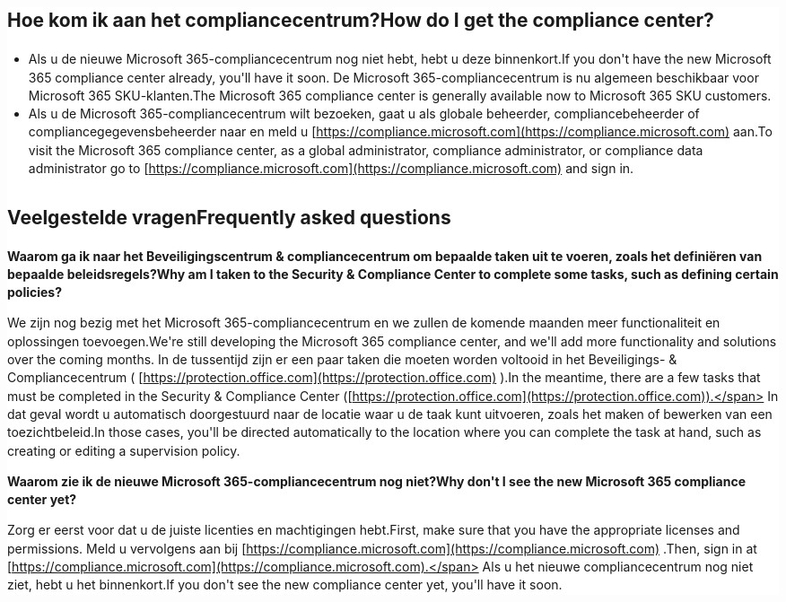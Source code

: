 ## <a name="how-do-i-get-the-compliance-center"></a><span data-ttu-id="0b03b-167">Hoe kom ik aan het compliancecentrum?</span><span class="sxs-lookup"><span data-stu-id="0b03b-167">How do I get the compliance center?</span></span>

- <span data-ttu-id="0b03b-168">Als u de nieuwe Microsoft 365-compliancecentrum nog niet hebt, hebt u deze binnenkort.</span><span class="sxs-lookup"><span data-stu-id="0b03b-168">If you don't have the new Microsoft 365 compliance center already, you'll have it soon.</span></span> <span data-ttu-id="0b03b-169">De Microsoft 365-compliancecentrum is nu algemeen beschikbaar voor Microsoft 365 SKU-klanten.</span><span class="sxs-lookup"><span data-stu-id="0b03b-169">The Microsoft 365 compliance center is generally available now to Microsoft 365 SKU customers.</span></span>
- <span data-ttu-id="0b03b-170">Als u de Microsoft 365-compliancecentrum wilt bezoeken, gaat u als globale beheerder, compliancebeheerder of compliancegegevensbeheerder naar en meld u [https://compliance.microsoft.com](https://compliance.microsoft.com) aan.</span><span class="sxs-lookup"><span data-stu-id="0b03b-170">To visit the Microsoft 365 compliance center, as a global administrator, compliance administrator, or compliance data administrator go to [https://compliance.microsoft.com](https://compliance.microsoft.com) and sign in.</span></span>

## <a name="frequently-asked-questions"></a><span data-ttu-id="0b03b-171">Veelgestelde vragen</span><span class="sxs-lookup"><span data-stu-id="0b03b-171">Frequently asked questions</span></span>

<span data-ttu-id="0b03b-172">**Waarom ga ik naar het Beveiligingscentrum & compliancecentrum om bepaalde taken uit te voeren, zoals het definiëren van bepaalde beleidsregels?**</span><span class="sxs-lookup"><span data-stu-id="0b03b-172">**Why am I taken to the Security & Compliance Center to complete some tasks, such as defining certain policies?**</span></span>

<span data-ttu-id="0b03b-173">We zijn nog bezig met het Microsoft 365-compliancecentrum en we zullen de komende maanden meer functionaliteit en oplossingen toevoegen.</span><span class="sxs-lookup"><span data-stu-id="0b03b-173">We're still developing the Microsoft 365 compliance center, and we'll add more functionality and solutions over the coming months.</span></span> <span data-ttu-id="0b03b-174">In de tussentijd zijn er een paar taken die moeten worden voltooid in het Beveiligings- & Compliancecentrum ( [https://protection.office.com](https://protection.office.com) ).</span><span class="sxs-lookup"><span data-stu-id="0b03b-174">In the meantime, there are a few tasks that must be completed in the Security & Compliance Center ([https://protection.office.com](https://protection.office.com)).</span></span> <span data-ttu-id="0b03b-175">In dat geval wordt u automatisch doorgestuurd naar de locatie waar u de taak kunt uitvoeren, zoals het maken of bewerken van een toezichtbeleid.</span><span class="sxs-lookup"><span data-stu-id="0b03b-175">In those cases, you'll be directed automatically to the location where you can complete the task at hand, such as creating or editing a supervision policy.</span></span>

<span data-ttu-id="0b03b-176">**Waarom zie ik de nieuwe Microsoft 365-compliancecentrum nog niet?**</span><span class="sxs-lookup"><span data-stu-id="0b03b-176">**Why don't I see the new Microsoft 365 compliance center yet?**</span></span>

<span data-ttu-id="0b03b-177">Zorg er eerst voor dat u de juiste licenties en machtigingen hebt.</span><span class="sxs-lookup"><span data-stu-id="0b03b-177">First, make sure that you have the appropriate licenses and permissions.</span></span> <span data-ttu-id="0b03b-178">Meld u vervolgens aan bij [https://compliance.microsoft.com](https://compliance.microsoft.com) .</span><span class="sxs-lookup"><span data-stu-id="0b03b-178">Then, sign in at [https://compliance.microsoft.com](https://compliance.microsoft.com).</span></span> <span data-ttu-id="0b03b-179">Als u het nieuwe compliancecentrum nog niet ziet, hebt u het binnenkort.</span><span class="sxs-lookup"><span data-stu-id="0b03b-179">If you don't see the new compliance center yet, you'll have it soon.</span></span>

